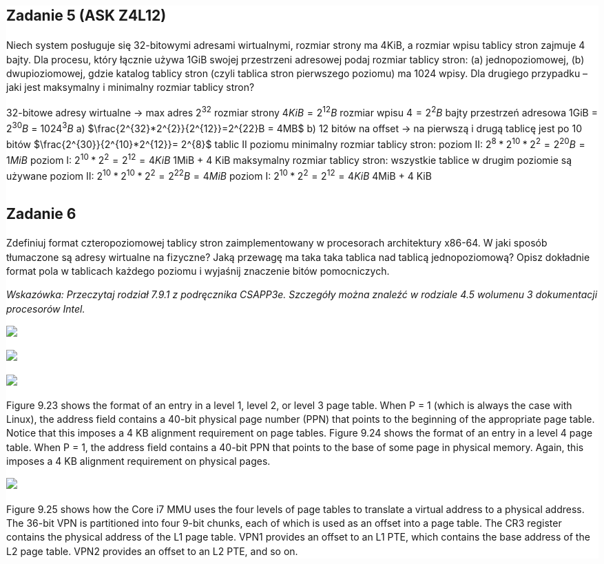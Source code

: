 ## **Zadanie 5**  (ASK Z4L12)
Niech system posługuje się 32-bitowymi adresami wirtualnymi, rozmiar strony ma 4KiB, a rozmiar wpisu tablicy stron zajmuje 4 bajty. Dla procesu, który łącznie używa 1GiB swojej przestrzeni adresowej podaj rozmiar tablicy stron: (a) jednopoziomowej, (b) dwupioziomowej, gdzie katalog tablicy stron (czyli tablica stron pierwszego poziomu) ma 1024 wpisy. Dla drugiego przypadku – jaki jest maksymalny i minimalny rozmiar tablicy stron?

32-bitowe adresy wirtualne -> max adres $2^{32}$
rozmiar strony $4KiB = 2^{12}B$
rozmiar wpisu $4=2^{2}B$ bajty
przestrzeń adresowa 1GiB = $2^{30}B$ = $1024^{3}B$
a) $\frac{2^{32}*2^{2}}{2^{12}}=2^{22}B = 4MB$
b) 12 bitów na offset -> na pierwszą i drugą tablicę jest po 10 bitów
$\frac{2^{30}}{2^{10}*2^{12}}= 2^{8}$ tablic II poziomu
minimalny rozmiar tablicy stron:
poziom II: $2^{8}*2^{10}*2^{2} = 2^{20}B = 1 MiB$
poziom I: $2^{10}*2^{2} = 2^{12} = 4 KiB$
1MiB + 4 KiB
maksymalny rozmiar tablicy stron:
wszystkie tablice w drugim poziomie są używane
poziom II: $2^{10}*2^{10}*2^{2} = 2^{22}B = 4 MiB$
poziom I: $2^{10}*2^{2} = 2^{12} = 4 KiB$
4MiB + 4 KiB

## **Zadanie 6** 
Zdefiniuj format czteropoziomowej tablicy stron zaimplementowany w procesorach architektury x86-64. W jaki sposób tłumaczone są adresy wirtualne na fizyczne? Jaką przewagę ma taka taka tablica nad tablicą jednopoziomową? Opisz dokładnie format pola w tablicach każdego poziomu i wyjaśnij znaczenie bitów pomocniczych.

*Wskazówka: Przeczytaj rodział 7.9.1 z podręcznika CSAPP3e. Szczegóły można znaleźć w rodziale 4.5 wolumenu 3 dokumentacji procesorów Intel.*

![](https://i.imgur.com/q3Y3ohD.png)

![](https://i.imgur.com/MCMX6eP.png)

![](https://i.imgur.com/tEgVNzA.png)

Figure 9.23 shows the format of an entry in a level 1, level 2, or level 3 page table. When P = 1 (which is always the case with Linux), the address field contains a 40-bit physical page number (PPN) that points to the beginning of the appropriate page table. Notice that this imposes a 4 KB alignment requirement on page tables.
Figure 9.24 shows the format of an entry in a level 4 page table. When P = 1, the address field contains a 40-bit PPN that points to the base of some page in physical memory. Again, this imposes a 4 KB alignment requirement on physical pages.

![](https://i.imgur.com/OdqpbaW.png)

Figure 9.25 shows how the Core i7 MMU uses the four levels of page tables to translate a virtual address to a physical address. The 36-bit VPN is partitioned into four 9-bit chunks, each of which is used as an offset into a page table. The CR3 register contains the physical address of the L1 page table. VPN1 provides an offset to an L1 PTE, which contains the base address of the L2 page table. VPN2 provides an offset to an L2 PTE, and so on.
